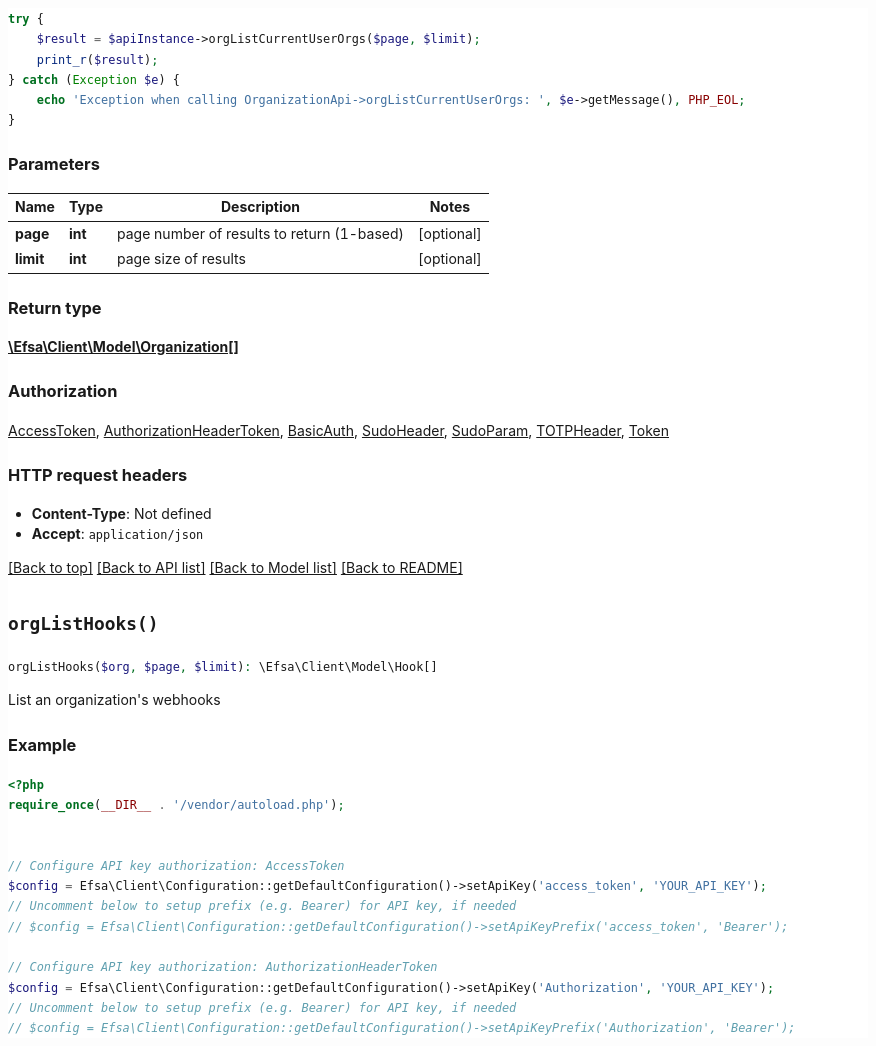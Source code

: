 ```php
try {
    $result = $apiInstance->orgListCurrentUserOrgs($page, $limit);
    print_r($result);
} catch (Exception $e) {
    echo 'Exception when calling OrganizationApi->orgListCurrentUserOrgs: ', $e->getMessage(), PHP_EOL;
}
```

### Parameters

Name | Type | Description  | Notes
------------- | ------------- | ------------- | -------------
 **page** | **int**| page number of results to return (1-based) | [optional]
 **limit** | **int**| page size of results | [optional]

### Return type

[**\Efsa\Client\Model\Organization[]**](../Model/Organization.md)

### Authorization

[AccessToken](../../README.md#AccessToken), [AuthorizationHeaderToken](../../README.md#AuthorizationHeaderToken), [BasicAuth](../../README.md#BasicAuth), [SudoHeader](../../README.md#SudoHeader), [SudoParam](../../README.md#SudoParam), [TOTPHeader](../../README.md#TOTPHeader), [Token](../../README.md#Token)

### HTTP request headers

- **Content-Type**: Not defined
- **Accept**: `application/json`

[[Back to top]](#) [[Back to API list]](../../README.md#endpoints)
[[Back to Model list]](../../README.md#models)
[[Back to README]](../../README.md)

## `orgListHooks()`

```php
orgListHooks($org, $page, $limit): \Efsa\Client\Model\Hook[]
```

List an organization's webhooks

### Example

```php
<?php
require_once(__DIR__ . '/vendor/autoload.php');


// Configure API key authorization: AccessToken
$config = Efsa\Client\Configuration::getDefaultConfiguration()->setApiKey('access_token', 'YOUR_API_KEY');
// Uncomment below to setup prefix (e.g. Bearer) for API key, if needed
// $config = Efsa\Client\Configuration::getDefaultConfiguration()->setApiKeyPrefix('access_token', 'Bearer');

// Configure API key authorization: AuthorizationHeaderToken
$config = Efsa\Client\Configuration::getDefaultConfiguration()->setApiKey('Authorization', 'YOUR_API_KEY');
// Uncomment below to setup prefix (e.g. Bearer) for API key, if needed
// $config = Efsa\Client\Configuration::getDefaultConfiguration()->setApiKeyPrefix('Authorization', 'Bearer');

```